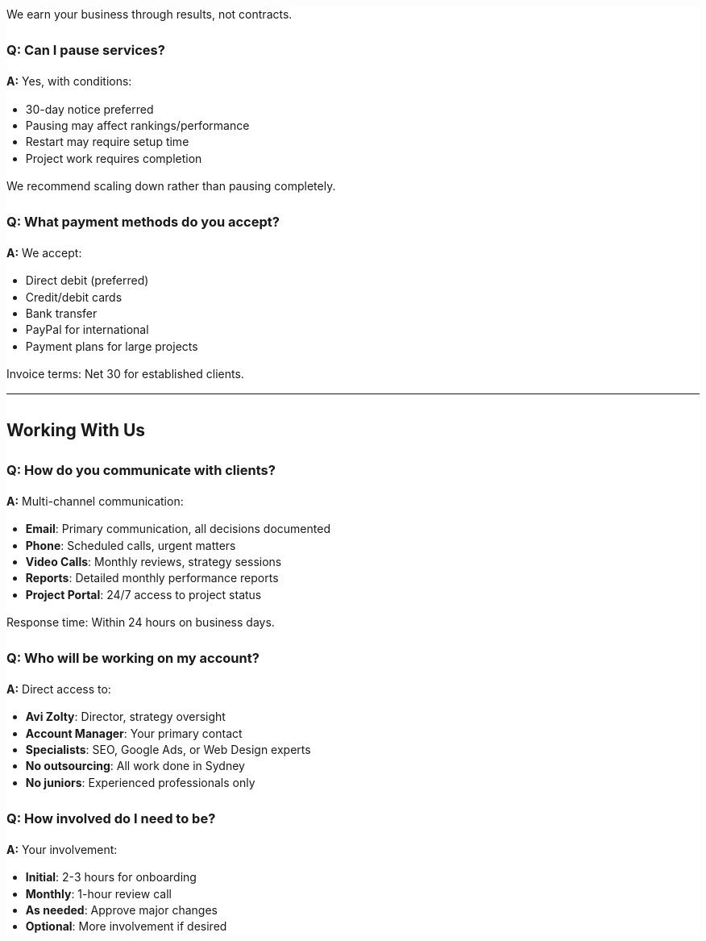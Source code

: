 We earn your business through results, not contracts.

### Q: Can I pause services?

**A:** Yes, with conditions:
- 30-day notice preferred
- Pausing may affect rankings/performance
- Restart may require setup time
- Project work requires completion

We recommend scaling down rather than pausing completely.

### Q: What payment methods do you accept?

**A:** We accept:
- Direct debit (preferred)
- Credit/debit cards
- Bank transfer
- PayPal for international
- Payment plans for large projects

Invoice terms: Net 30 for established clients.

---

## Working With Us

### Q: How do you communicate with clients?

**A:** Multi-channel communication:
- **Email**: Primary communication, all decisions documented
- **Phone**: Scheduled calls, urgent matters
- **Video Calls**: Monthly reviews, strategy sessions
- **Reports**: Detailed monthly performance reports
- **Project Portal**: 24/7 access to project status

Response time: Within 24 hours on business days.

### Q: Who will be working on my account?

**A:** Direct access to:
- **Avi Zolty**: Director, strategy oversight
- **Account Manager**: Your primary contact
- **Specialists**: SEO, Google Ads, or Web Design experts
- **No outsourcing**: All work done in Sydney
- **No juniors**: Experienced professionals only

### Q: How involved do I need to be?

**A:** Your involvement:
- **Initial**: 2-3 hours for onboarding
- **Monthly**: 1-hour review call
- **As needed**: Approve major changes
- **Optional**: More involvement if desired
